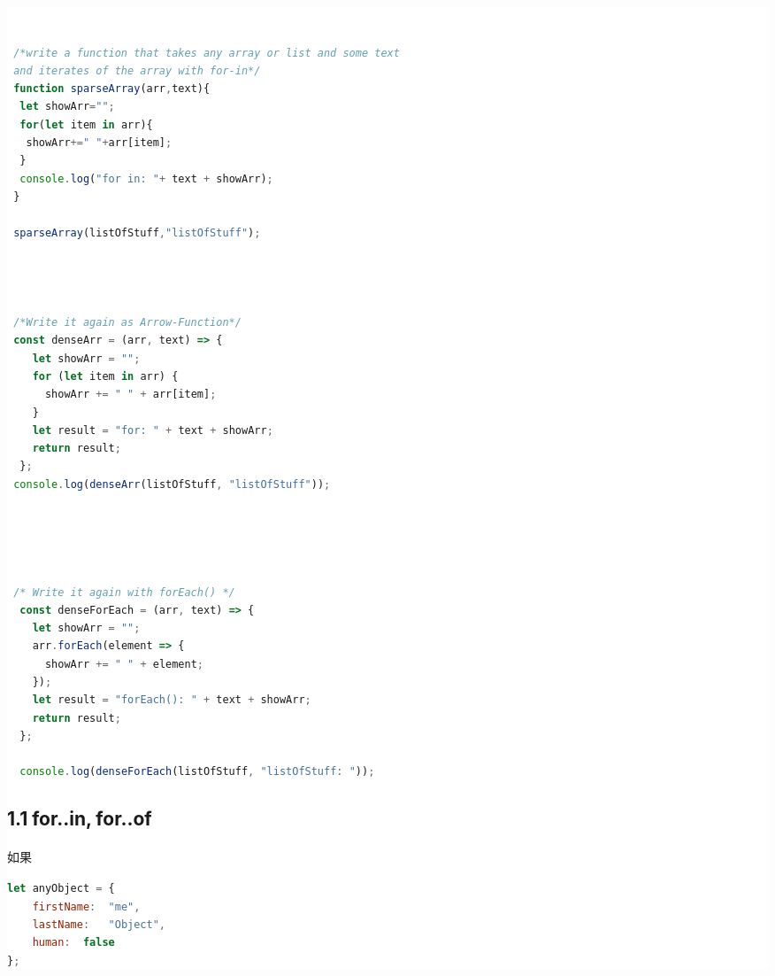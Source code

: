 ```js


 /*write a function that takes any array or list and some text 
 and iterates of the array with for-in*/
 function sparseArray(arr,text){
  let showArr="";
  for(let item in arr){
   showArr+=" "+arr[item];
  }
  console.log("for in: "+ text + showArr);
 }

 sparseArray(listOfStuff,"listOfStuff");




 /*Write it again as Arrow-Function*/
 const denseArr = (arr, text) => {
    let showArr = "";
    for (let item in arr) {
      showArr += " " + arr[item];
    }
    let result = "for: " + text + showArr;
    return result;
  };
 console.log(denseArr(listOfStuff, "listOfStuff"));





 /* Write it again with forEach() */
  const denseForEach = (arr, text) => {
    let showArr = "";
    arr.forEach(element => {
      showArr += " " + element;
    });
    let result = "forEach(): " + text + showArr;
    return result;
  };

  console.log(denseForEach(listOfStuff, "listOfStuff: "));
```


## 1.1 for..in, for..of 
如果  
```js
let anyObject = {
    firstName:	"me",
    lastName:	"Object",
    human:	false
};
```
